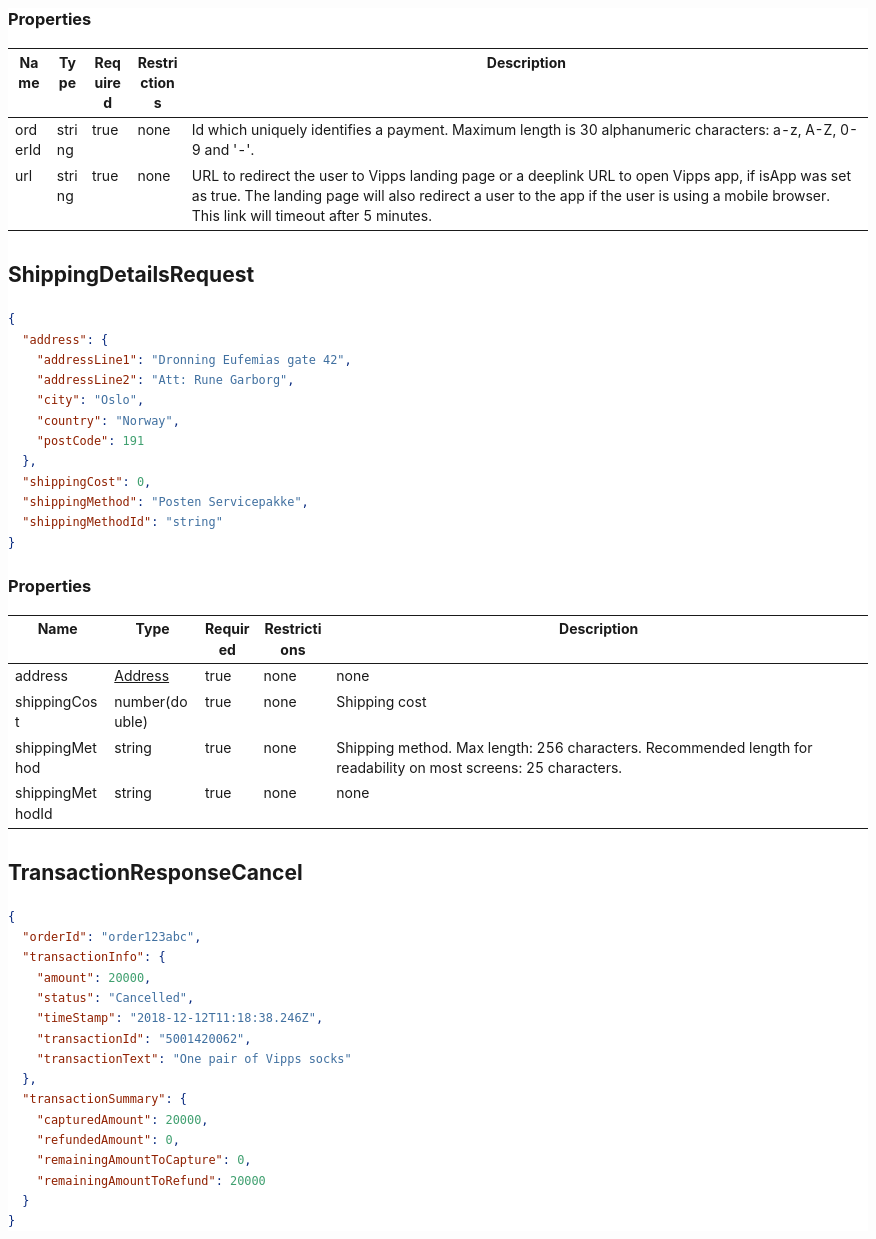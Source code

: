 ### Properties

|Name|Type|Required|Restrictions|Description|
|---|---|---|---|---|
|orderId|string|true|none|Id which uniquely identifies a payment. Maximum length is 30 alphanumeric characters: a-z, A-Z, 0-9 and '-'.|
|url|string|true|none|URL to redirect the user to Vipps landing page or a deeplink URL to open Vipps app, if isApp was set as true. The landing page will also redirect a user to the app if the user is using a mobile browser. This link will timeout after 5 minutes.|

<h2 id="tocS_ShippingDetailsRequest">ShippingDetailsRequest</h2>

<a id="schemashippingdetailsrequest"></a>
<a id="schema_ShippingDetailsRequest"></a>
<a id="tocSshippingdetailsrequest"></a>
<a id="tocsshippingdetailsrequest"></a>

```json
{
  "address": {
    "addressLine1": "Dronning Eufemias gate 42",
    "addressLine2": "Att: Rune Garborg",
    "city": "Oslo",
    "country": "Norway",
    "postCode": 191
  },
  "shippingCost": 0,
  "shippingMethod": "Posten Servicepakke",
  "shippingMethodId": "string"
}

```

### Properties

|Name|Type|Required|Restrictions|Description|
|---|---|---|---|---|
|address|[Address](#schemaaddress)|true|none|none|
|shippingCost|number(double)|true|none|Shipping cost|
|shippingMethod|string|true|none|Shipping method. Max length: 256 characters. Recommended length for readability on most screens: 25 characters.|
|shippingMethodId|string|true|none|none|

<h2 id="tocS_TransactionResponseCancel">TransactionResponseCancel</h2>

<a id="schematransactionresponsecancel"></a>
<a id="schema_TransactionResponseCancel"></a>
<a id="tocStransactionresponsecancel"></a>
<a id="tocstransactionresponsecancel"></a>

```json
{
  "orderId": "order123abc",
  "transactionInfo": {
    "amount": 20000,
    "status": "Cancelled",
    "timeStamp": "2018-12-12T11:18:38.246Z",
    "transactionId": "5001420062",
    "transactionText": "One pair of Vipps socks"
  },
  "transactionSummary": {
    "capturedAmount": 20000,
    "refundedAmount": 0,
    "remainingAmountToCapture": 0,
    "remainingAmountToRefund": 20000
  }
}
```